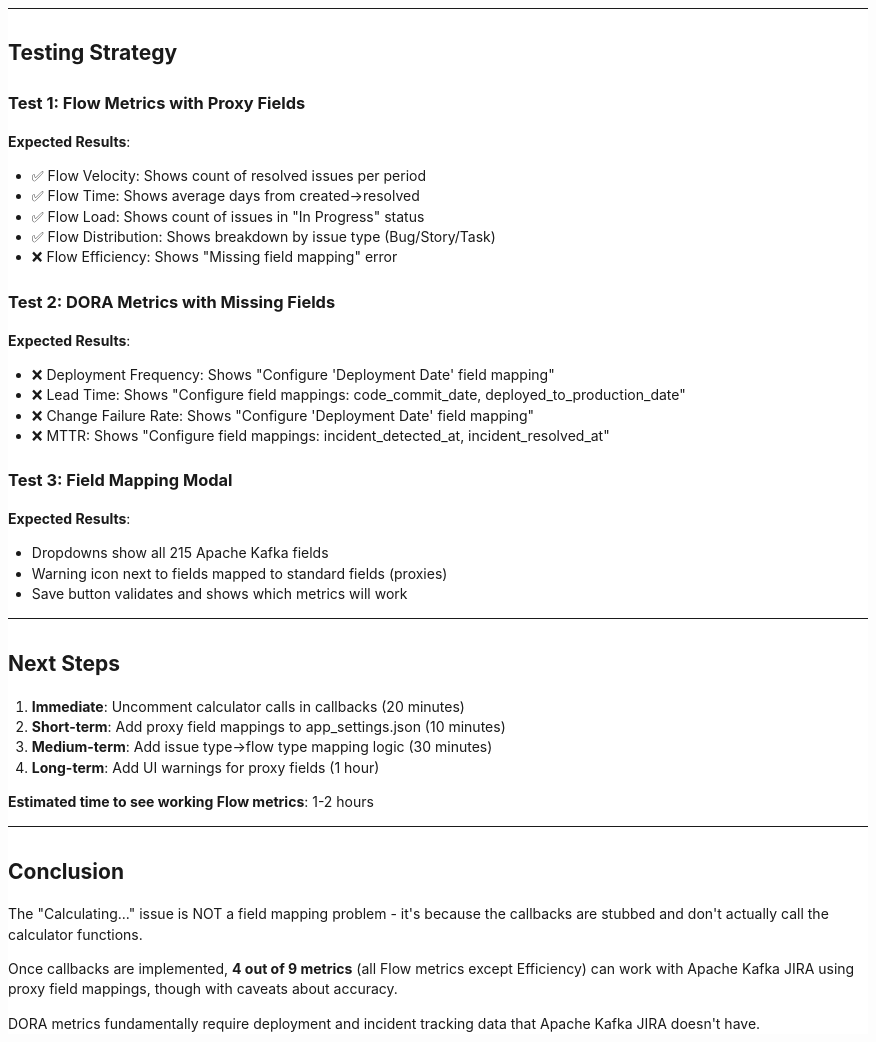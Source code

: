 
---

## Testing Strategy

### Test 1: Flow Metrics with Proxy Fields

**Expected Results**:
- ✅ Flow Velocity: Shows count of resolved issues per period
- ✅ Flow Time: Shows average days from created→resolved
- ✅ Flow Load: Shows count of issues in "In Progress" status
- ✅ Flow Distribution: Shows breakdown by issue type (Bug/Story/Task)
- ❌ Flow Efficiency: Shows "Missing field mapping" error

### Test 2: DORA Metrics with Missing Fields

**Expected Results**:
- ❌ Deployment Frequency: Shows "Configure 'Deployment Date' field mapping"
- ❌ Lead Time: Shows "Configure field mappings: code_commit_date, deployed_to_production_date"
- ❌ Change Failure Rate: Shows "Configure 'Deployment Date' field mapping"
- ❌ MTTR: Shows "Configure field mappings: incident_detected_at, incident_resolved_at"

### Test 3: Field Mapping Modal

**Expected Results**:
- Dropdowns show all 215 Apache Kafka fields
- Warning icon next to fields mapped to standard fields (proxies)
- Save button validates and shows which metrics will work

---

## Next Steps

1. **Immediate**: Uncomment calculator calls in callbacks (20 minutes)
2. **Short-term**: Add proxy field mappings to app_settings.json (10 minutes)
3. **Medium-term**: Add issue type→flow type mapping logic (30 minutes)
4. **Long-term**: Add UI warnings for proxy fields (1 hour)

**Estimated time to see working Flow metrics**: 1-2 hours

---

## Conclusion

The "Calculating..." issue is NOT a field mapping problem - it's because the callbacks are stubbed and don't actually call the calculator functions.

Once callbacks are implemented, **4 out of 9 metrics** (all Flow metrics except Efficiency) can work with Apache Kafka JIRA using proxy field mappings, though with caveats about accuracy.

DORA metrics fundamentally require deployment and incident tracking data that Apache Kafka JIRA doesn't have.
